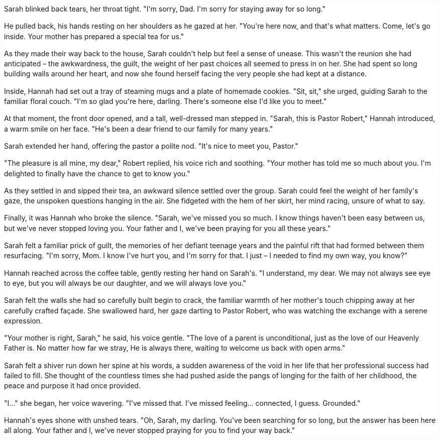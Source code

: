 Sarah blinked back tears, her throat tight. "I'm sorry, Dad. I'm sorry for staying away for so long."

He pulled back, his hands resting on her shoulders as he gazed at her. "You're here now, and that's what matters. Come, let's go inside. Your mother has prepared a special tea for us."

As they made their way back to the house, Sarah couldn't help but feel a sense of unease. This wasn't the reunion she had anticipated – the awkwardness, the guilt, the weight of her past choices all seemed to press in on her. She had spent so long building walls around her heart, and now she found herself facing the very people she had kept at a distance.

Inside, Hannah had set out a tray of steaming mugs and a plate of homemade cookies. "Sit, sit," she urged, guiding Sarah to the familiar floral couch. "I'm so glad you're here, darling. There's someone else I'd like you to meet."

At that moment, the front door opened, and a tall, well-dressed man stepped in. "Sarah, this is Pastor Robert," Hannah introduced, a warm smile on her face. "He's been a dear friend to our family for many years."

Sarah extended her hand, offering the pastor a polite nod. "It's nice to meet you, Pastor."

"The pleasure is all mine, my dear," Robert replied, his voice rich and soothing. "Your mother has told me so much about you. I'm delighted to finally have the chance to get to know you."

As they settled in and sipped their tea, an awkward silence settled over the group. Sarah could feel the weight of her family's gaze, the unspoken questions hanging in the air. She fidgeted with the hem of her skirt, her mind racing, unsure of what to say.

Finally, it was Hannah who broke the silence. "Sarah, we've missed you so much. I know things haven't been easy between us, but we've never stopped loving you. Your father and I, we've been praying for you all these years."

Sarah felt a familiar prick of guilt, the memories of her defiant teenage years and the painful rift that had formed between them resurfacing. "I'm sorry, Mom. I know I've hurt you, and I'm sorry for that. I just – I needed to find my own way, you know?"

Hannah reached across the coffee table, gently resting her hand on Sarah's. "I understand, my dear. We may not always see eye to eye, but you will always be our daughter, and we will always love you."

Sarah felt the walls she had so carefully built begin to crack, the familiar warmth of her mother's touch chipping away at her carefully crafted façade. She swallowed hard, her gaze darting to Pastor Robert, who was watching the exchange with a serene expression.

"Your mother is right, Sarah," he said, his voice gentle. "The love of a parent is unconditional, just as the love of our Heavenly Father is. No matter how far we stray, He is always there, waiting to welcome us back with open arms."

Sarah felt a shiver run down her spine at his words, a sudden awareness of the void in her life that her professional success had failed to fill. She thought of the countless times she had pushed aside the pangs of longing for the faith of her childhood, the peace and purpose it had once provided.

"I..." she began, her voice wavering. "I've missed that. I've missed feeling... connected, I guess. Grounded."

Hannah's eyes shone with unshed tears. "Oh, Sarah, my darling. You've been searching for so long, but the answer has been here all along. Your father and I, we've never stopped praying for you to find your way back."
